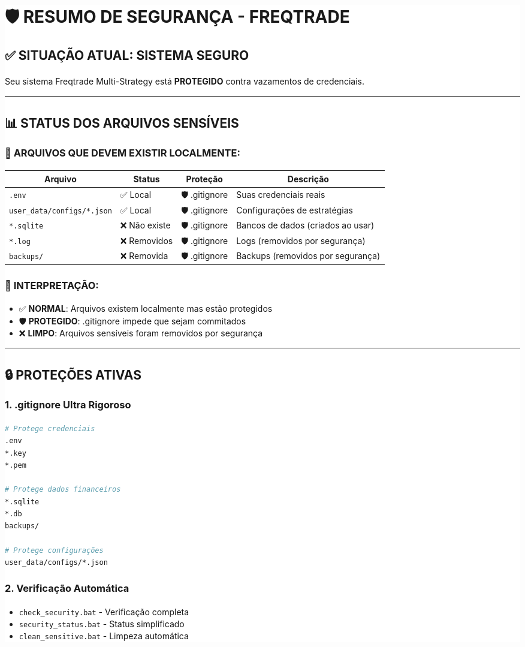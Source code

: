 # 🛡️ RESUMO DE SEGURANÇA - FREQTRADE

## ✅ **SITUAÇÃO ATUAL: SISTEMA SEGURO**

Seu sistema Freqtrade Multi-Strategy está **PROTEGIDO** contra vazamentos de credenciais.

---

## 📊 **STATUS DOS ARQUIVOS SENSÍVEIS**

### 🔐 **ARQUIVOS QUE DEVEM EXISTIR LOCALMENTE:**

| Arquivo | Status | Proteção | Descrição |
|---------|--------|----------|-----------|
| `.env` | ✅ Local | 🛡️ .gitignore | Suas credenciais reais |
| `user_data/configs/*.json` | ✅ Local | 🛡️ .gitignore | Configurações de estratégias |
| `*.sqlite` | ❌ Não existe | 🛡️ .gitignore | Bancos de dados (criados ao usar) |
| `*.log` | ❌ Removidos | 🛡️ .gitignore | Logs (removidos por segurança) |
| `backups/` | ❌ Removida | 🛡️ .gitignore | Backups (removidos por segurança) |

### 📝 **INTERPRETAÇÃO:**
- ✅ **NORMAL**: Arquivos existem localmente mas estão protegidos
- 🛡️ **PROTEGIDO**: .gitignore impede que sejam commitados
- ❌ **LIMPO**: Arquivos sensíveis foram removidos por segurança

---

## 🔒 **PROTEÇÕES ATIVAS**

### **1. .gitignore Ultra Rigoroso**
```bash
# Protege credenciais
.env
*.key
*.pem

# Protege dados financeiros  
*.sqlite
*.db
backups/

# Protege configurações
user_data/configs/*.json
```

### **2. Verificação Automática**
- `check_security.bat` - Verificação completa
- `security_status.bat` - Status simplificado
- `clean_sensitive.bat` - Limpeza automática
